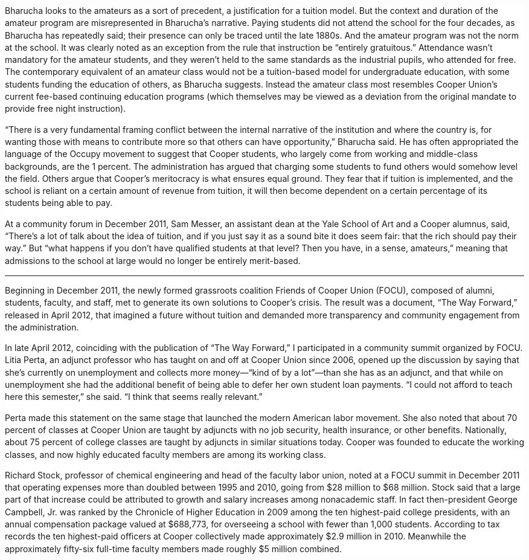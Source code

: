 Bharucha looks to the amateurs as a sort of precedent, a justification for a tuition model. But the context and duration of the amateur program are misrepresented in Bharucha’s narrative. Paying students did not attend the school for the four decades, as Bharucha has repeatedly said; their presence can only be traced until the late 1880s. And the amateur program was not the norm at the school. It was clearly noted as an exception from the rule that instruction be “entirely gratuitous.” Attendance wasn’t mandatory for the amateur students, and they weren’t held to the same standards as the industrial pupils, who attended for free. The contemporary equivalent of an amateur class would not be a tuition-based model for undergraduate education, with some students funding the education of others, as Bharucha suggests. Instead the amateur class most resembles Cooper Union’s current fee-based continuing education programs (which themselves may be viewed as a deviation from the original mandate to provide free night instruction).

“There is a very fundamental framing conflict between the internal narrative of the institution and where the country is, for wanting those with means to contribute more so that others can have opportunity,” Bharucha said. He has often appropriated the language of the Occupy movement to suggest that Cooper students, who largely come from working and middle-class backgrounds, are the 1 percent. The administration has argued that charging some students to fund others would somehow level the field. Others argue that Cooper’s meritocracy is what ensures equal ground. They fear that if tuition is implemented, and the school is reliant on a certain amount of revenue from tuition, it will then become dependent on a certain percentage of its students being able to pay.

At a community forum in December 2011, Sam Messer, an assistant dean at the Yale School of Art and a Cooper alumnus, said, “There’s a lot of talk about the idea of tuition, and if you just say it as a sound bite it does seem fair: that the rich should pay their way.” But “what happens if you don’t have qualified students at that level? Then you have, in a sense, amateurs,” meaning that admissions to the school at large would no longer be entirely merit-based.

---

Beginning in December 2011, the newly formed grassroots coalition Friends of Cooper Union (FOCU), composed of alumni, students, faculty, and staff, met to generate its own solutions to Cooper’s crisis. The result was a document, “The Way Forward,” released in April 2012, that imagined a future without tuition and demanded more transparency and community engagement from the administration.

In late April 2012, coinciding with the publication of “The Way Forward,” I participated in a community summit organized by FOCU. Litia Perta, an adjunct professor who has taught on and off at Cooper Union since 2006, opened up the discussion by saying that she’s currently on unemployment and collects more money—“kind of by a lot”—than she has as an adjunct, and that while on unemployment she had the additional benefit of being able to defer her own student loan payments. “I could not afford to teach here this semester,” she said. “I think that seems really relevant.”

Perta made this statement on the same stage that launched the modern American labor movement. She also noted that about 70 percent of classes at Cooper Union are taught by adjuncts with no job security, health insurance, or other benefits. Nationally, about 75 percent of college classes are taught by adjuncts in similar situations today. Cooper was founded to educate the working classes, and now highly educated faculty members are among its working class.

Richard Stock, professor of chemical engineering and head of the faculty labor union, noted at a FOCU summit in December 2011 that operating expenses more than doubled between 1995 and 2010, going from $28 million to $68 million. Stock said that a large part of that increase could be attributed to growth and salary increases among nonacademic staff. In fact then-president George Campbell, Jr. was ranked by the Chronicle of Higher Education in 2009 among the ten highest-paid college presidents, with an annual compensation package valued at $688,773, for overseeing a school with fewer than 1,000 students. According to tax records the ten highest-paid officers at Cooper collectively made approximately $2.9 million in 2010. Meanwhile the approximately fifty-six full-time faculty members made roughly $5 million combined.
